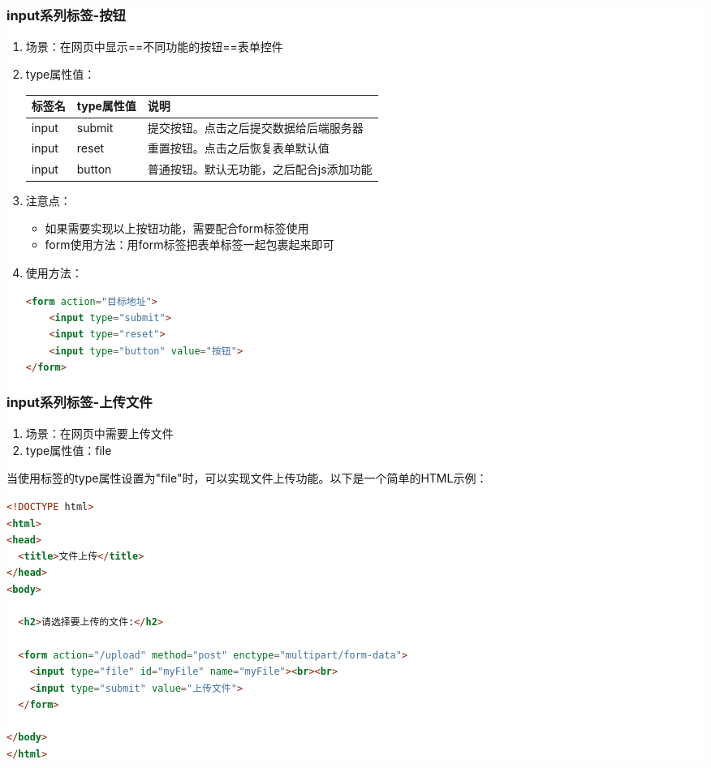    

### input系列标签-按钮

1. 场景：在网页中显示==不同功能的按钮==表单控件

2. type属性值：

   | 标签名 | type属性值 | 说明                                     |
   | ------ | ---------- | ---------------------------------------- |
   | input  | submit     | 提交按钮。点击之后提交数据给后端服务器   |
   | input  | reset      | 重置按钮。点击之后恢复表单默认值         |
   | input  | button     | 普通按钮。默认无功能，之后配合js添加功能 |

3. 注意点：

   - 如果需要实现以上按钮功能，需要配合form标签使用
   - form使用方法：用form标签把表单标签一起包裹起来即可

4. 使用方法：

   ```html
   <form action="目标地址">
       <input type="submit">
       <input type="reset">
       <input type="button" value="按钮">
   </form>
   ```

### input系列标签-上传文件

1. 场景：在网页中需要上传文件
2. type属性值：file

当使用标签的type属性设置为"file"时，可以实现文件上传功能。以下是一个简单的HTML示例：

```html
<!DOCTYPE html>
<html>
<head>
  <title>文件上传</title>
</head>
<body>

  <h2>请选择要上传的文件:</h2>

  <form action="/upload" method="post" enctype="multipart/form-data">
    <input type="file" id="myFile" name="myFile"><br><br>
    <input type="submit" value="上传文件">
  </form>

</body>
</html>
```
